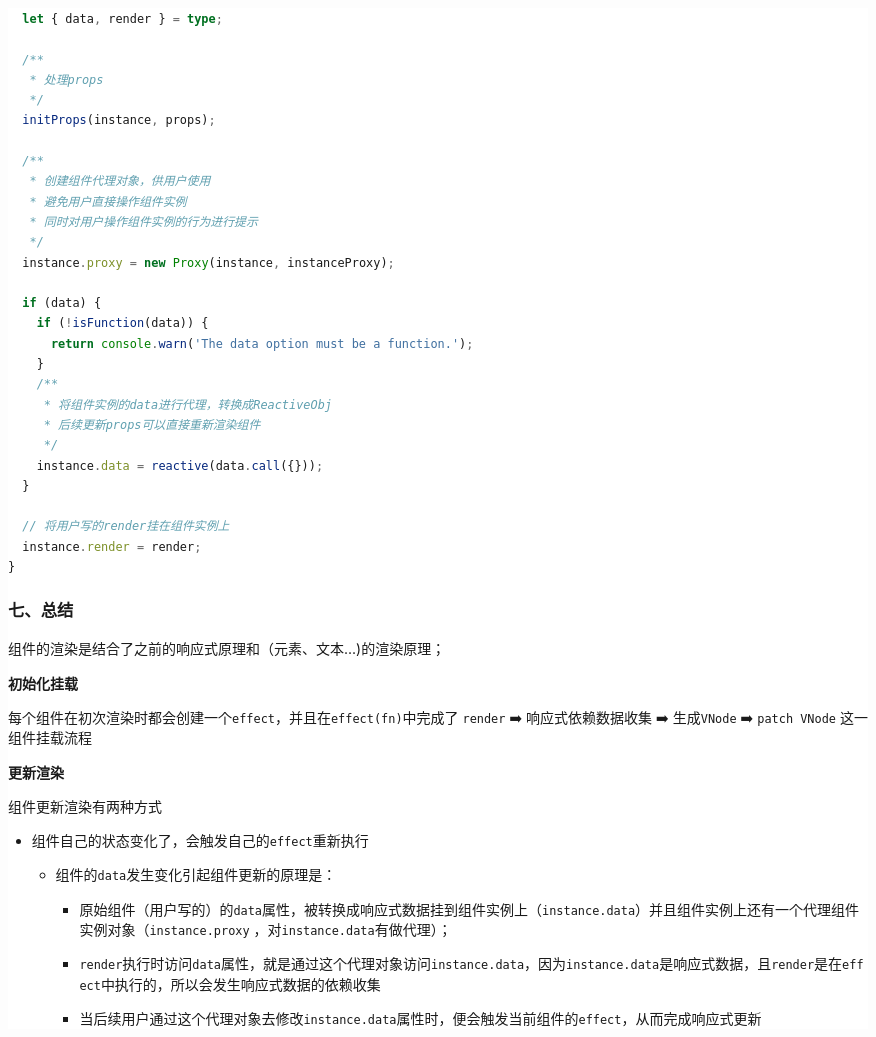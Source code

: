 ```typescript
  let { data, render } = type;

  /**
   * 处理props
   */
  initProps(instance, props);

  /**
   * 创建组件代理对象，供用户使用
   * 避免用户直接操作组件实例
   * 同时对用户操作组件实例的行为进行提示
   */
  instance.proxy = new Proxy(instance, instanceProxy);

  if (data) {
    if (!isFunction(data)) {
      return console.warn('The data option must be a function.');
    }
    /**
     * 将组件实例的data进行代理，转换成ReactiveObj
     * 后续更新props可以直接重新渲染组件
     */
    instance.data = reactive(data.call({}));
  }

  // 将用户写的render挂在组件实例上
  instance.render = render;
}

```

### 七、总结

组件的渲染是结合了之前的响应式原理和（元素、文本...)的渲染原理；

**初始化挂载**

每个组件在初次渲染时都会创建一个`effect`，并且在`effect(fn)`中完成了 `render` :arrow_right: 响应式依赖数据收集 :arrow_right: 生成`VNode` :arrow_right: `patch VNode` 这一组件挂载流程

**更新渲染**

 组件更新渲染有两种方式

- 组件自己的状态变化了，会触发自己的`effect`重新执行

  - 组件的`data`发生变化引起组件更新的原理是：

    - 原始组件（用户写的）的`data`属性，被转换成响应式数据挂到组件实例上（`instance.data`）并且组件实例上还有一个代理组件实例对象（`instance.proxy` ，对`instance.data`有做代理）；

    - `render`执行时访问`data`属性，就是通过这个代理对象访问`instance.data`，因为`instance.data`是响应式数据，且`render`是在`effect`中执行的，所以会发生响应式数据的依赖收集

    - 当后续用户通过这个代理对象去修改`instance.data`属性时，便会触发当前组件的`effect`，从而完成响应式更新
